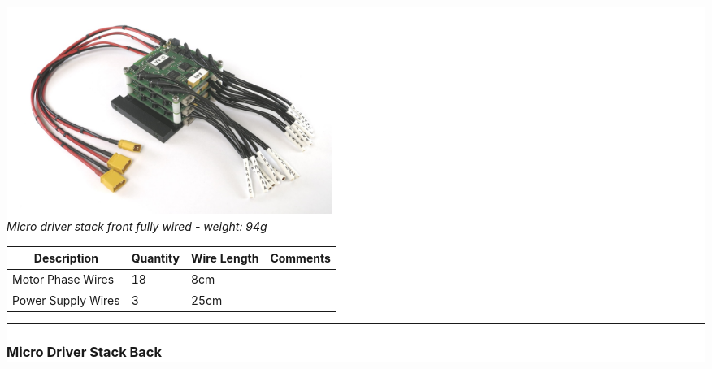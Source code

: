 <img src="../images/micro_driver_stack_front.jpg" width="400"><br>*Micro driver stack front fully wired - weight: 94g*  

| Description | Quantity | Wire Length | Comments |  
| --- | --- | --- | --- |   
|Motor Phase Wires |18|8cm||
|Power Supply Wires|3|25cm||

---
### Micro Driver Stack Back